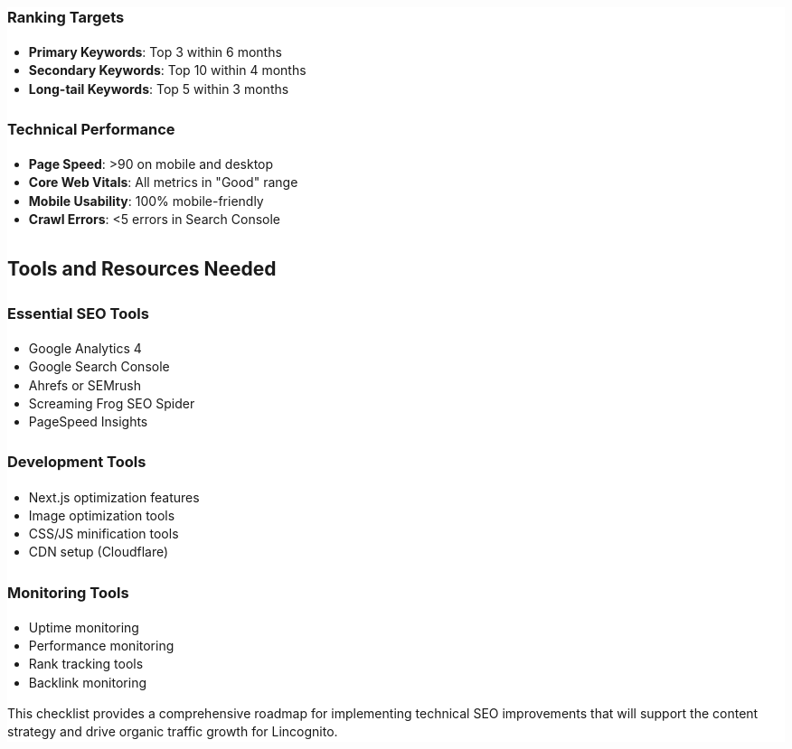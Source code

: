 ### Ranking Targets
- **Primary Keywords**: Top 3 within 6 months
- **Secondary Keywords**: Top 10 within 4 months
- **Long-tail Keywords**: Top 5 within 3 months

### Technical Performance
- **Page Speed**: >90 on mobile and desktop
- **Core Web Vitals**: All metrics in "Good" range
- **Mobile Usability**: 100% mobile-friendly
- **Crawl Errors**: <5 errors in Search Console

## Tools and Resources Needed

### Essential SEO Tools
- Google Analytics 4
- Google Search Console
- Ahrefs or SEMrush
- Screaming Frog SEO Spider
- PageSpeed Insights

### Development Tools
- Next.js optimization features
- Image optimization tools
- CSS/JS minification tools
- CDN setup (Cloudflare)

### Monitoring Tools
- Uptime monitoring
- Performance monitoring
- Rank tracking tools
- Backlink monitoring

This checklist provides a comprehensive roadmap for implementing technical SEO improvements that will support the content strategy and drive organic traffic growth for Lincognito.